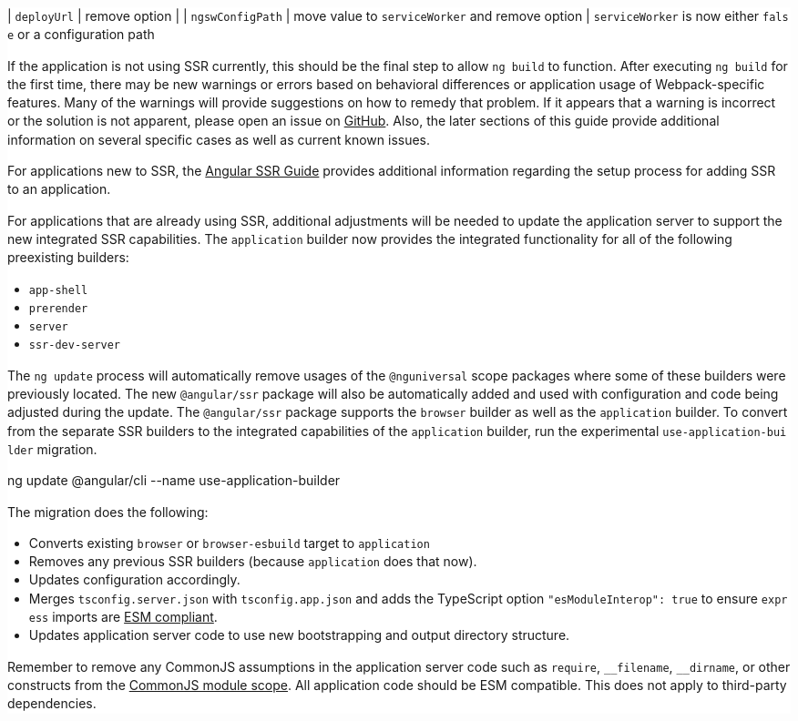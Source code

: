 | `deployUrl`   | remove option |
| `ngswConfigPath` | move value to `serviceWorker` and remove option | `serviceWorker` is now either `false` or a configuration path


If the application is not using SSR currently, this should be the final step to allow `ng build` to function.
After executing `ng build` for the first time, there may be new warnings or errors based on behavioral differences or application usage of Webpack-specific features.
Many of the warnings will provide suggestions on how to remedy that problem.
If it appears that a warning is incorrect or the solution is not apparent, please open an issue on [GitHub](https://github.com/angular/angular-cli/issues).
Also, the later sections of this guide provide additional information on several specific cases as well as current known issues.

For applications new to SSR, the [Angular SSR Guide](/guide/ssr) provides additional information regarding the setup process for adding SSR to an application.

For applications that are already using SSR, additional adjustments will be needed to update the application server to support the new integrated SSR capabilities.
The `application` builder now provides the integrated functionality for all of the following preexisting builders:

* `app-shell`
* `prerender`
* `server`
* `ssr-dev-server`

The `ng update` process will automatically remove usages of the `@nguniversal` scope packages where some of these builders were previously located.
The new `@angular/ssr` package will also be automatically added and used with configuration and code being adjusted during the update.
The `@angular/ssr` package supports the `browser` builder as well as the `application` builder.
To convert from the separate SSR builders to the integrated capabilities of the `application` builder, run the experimental `use-application-builder` migration.

<code-example language="shell">

ng update @angular/cli --name use-application-builder

</code-example>

The migration does the following:

* Converts existing `browser` or `browser-esbuild` target to `application`
* Removes any previous SSR builders (because `application` does that now).
* Updates configuration accordingly.
* Merges `tsconfig.server.json` with `tsconfig.app.json` and adds the TypeScript option `"esModuleInterop": true` to ensure `express` imports are [ESM compliant](#esm-default-imports-vs-namespace-imports).
* Updates application server code to use new bootstrapping and output directory structure.

<div class="alert is-important">

Remember to remove any CommonJS assumptions in the application server code such as `require`, `__filename`, `__dirname`, or other constructs from the [CommonJS module scope](https://nodejs.org/api/modules.html#the-module-scope). All application code should be ESM compatible. This does not apply to third-party dependencies.
